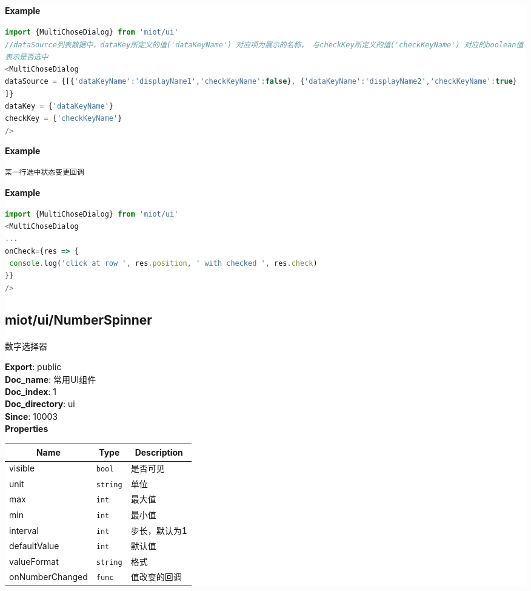 **Example**  
```js
import {MultiChoseDialog} from 'miot/ui'
//dataSource列表数据中，dataKey所定义的值('dataKeyName') 对应项为展示的名称， 与checkKey所定义的值('checkKeyName') 对应的boolean值表示是否选中
<MultiChoseDialog 
dataSource = {[{'dataKeyName':'displayName1','checkKeyName':false}, {'dataKeyName':'displayName2','checkKeyName':true} ]}
dataKey = {'dataKeyName'}
checkKey = {'checkKeyName'}
/>
```
**Example**  
```js
某一行选中状态变更回调
```
**Example**  
```js
import {MultiChoseDialog} from 'miot/ui'
<MultiChoseDialog 
...
onCheck={res => {
 console.log('click at row ', res.position, ' with checked ', res.check)
}}
/>
```
<a name="module_miot/ui/NumberSpinner"></a>

## miot/ui/NumberSpinner
数字选择器

**Export**: public  
**Doc_name**: 常用UI组件  
**Doc_index**: 1  
**Doc_directory**: ui  
**Since**: 10003  
**Properties**

| Name | Type | Description |
| --- | --- | --- |
| visible | <code>bool</code> | 是否可见 |
| unit | <code>string</code> | 单位 |
| max | <code>int</code> | 最大值 |
| min | <code>int</code> | 最小值 |
| interval | <code>int</code> | 步长，默认为1 |
| defaultValue | <code>int</code> | 默认值 |
| valueFormat | <code>string</code> | 格式 |
| onNumberChanged | <code>func</code> | 值改变的回调 |

